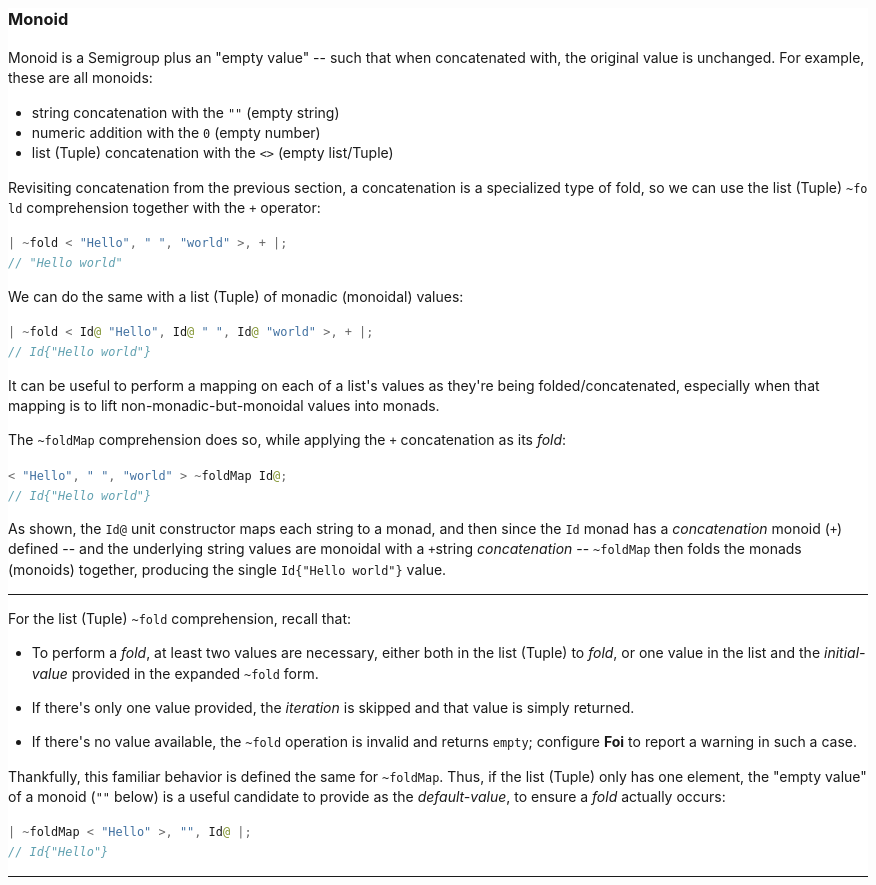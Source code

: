 ### Monoid

Monoid is a Semigroup plus an "empty value" -- such that when concatenated with, the original value is unchanged. For example, these are all monoids:

* string concatenation with the `""` (empty string)
* numeric addition with the `0` (empty number)
* list (Tuple) concatenation with the `<>` (empty list/Tuple)

Revisiting concatenation from the previous section, a concatenation is a specialized type of fold, so we can use the list (Tuple) `~fold` comprehension together with the `+` operator:

```java
| ~fold < "Hello", " ", "world" >, + |;
// "Hello world"
```

We can do the same with a list (Tuple) of monadic (monoidal) values:

```java
| ~fold < Id@ "Hello", Id@ " ", Id@ "world" >, + |;
// Id{"Hello world"}
```

It can be useful to perform a mapping on each of a list's values as they're being folded/concatenated, especially when that mapping is to lift non-monadic-but-monoidal values into monads.

The `~foldMap` comprehension does so, while applying the `+` concatenation as its *fold*:

```java
< "Hello", " ", "world" > ~foldMap Id@;
// Id{"Hello world"}
```

As shown, the `Id@` unit constructor maps each string to a monad, and then since the `Id` monad has a *concatenation* monoid (`+`) defined -- and the underlying string values are monoidal with a `+`string *concatenation* -- `~foldMap` then folds the monads (monoids) together, producing the single `Id{"Hello world"}` value.

----

For the list (Tuple) `~fold` comprehension, recall that:

* To perform a *fold*, at least two values are necessary, either both in the list (Tuple) to *fold*, or one value in the list and the *initial-value* provided in the expanded `~fold` form.

* If there's only one value provided, the *iteration* is skipped and that value is simply returned.

* If there's no value available, the `~fold` operation is invalid and returns `empty`; configure **Foi** to report a warning in such a case.

Thankfully, this familiar behavior is defined the same for `~foldMap`. Thus, if the list (Tuple) only has one element, the "empty value" of a monoid (`""` below) is a useful candidate to provide as the *default-value*, to ensure a *fold* actually occurs:

```java
| ~foldMap < "Hello" >, "", Id@ |;
// Id{"Hello"}
```

----

